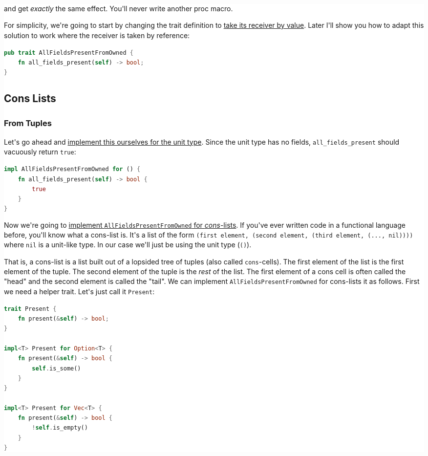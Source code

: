 and get _exactly_ the same effect. You'll never write another proc macro.

For simplicity, we're going to start by changing the trait definition to [take its receiver by value](https://github.com/davidspies/frunk_tutorial/commit/a4d69965dd732ae783fd12bcc33f137130907f34). Later I'll show you how to adapt this solution to work where the receiver is taken by reference:

```rust
pub trait AllFieldsPresentFromOwned {
    fn all_fields_present(self) -> bool;
}
```

## Cons Lists

### From Tuples

Let's go ahead and [implement this ourselves for the unit type](https://github.com/davidspies/frunk_tutorial/commit/933b5b8741c62f5f33b8c5eb20ccc051e120518f). Since the unit type has no fields, `all_fields_present` should vacuously return `true`:

```rust
impl AllFieldsPresentFromOwned for () {
    fn all_fields_present(self) -> bool {
        true
    }
}
```

Now we're going to [implement `AllFieldsPresentFromOwned` for _cons_-lists](https://github.com/davidspies/frunk_tutorial/commit/0588f4f95042380506692874d4b96d5fbc6b66f0). If you've ever written code in a functional language before, you'll know what a cons-list is. It's a list of the form `(first element, (second element, (third element, (..., nil))))` where `nil` is a unit-like type. In our case we'll just be using the unit type (`()`).

That is, a cons-list is a list built out of a lopsided tree of tuples (also called `cons`-cells). The first element of the list is the first element of the tuple. The second element of the tuple is the _rest_ of the list. The first element of a cons cell is often called the "head" and the second element is called the "tail". We can implement `AllFieldsPresentFromOwned` for cons-lists it as follows. First we need a helper trait. Let's just call it `Present`:

```rust
trait Present {
    fn present(&self) -> bool;
}

impl<T> Present for Option<T> {
    fn present(&self) -> bool {
        self.is_some()
    }
}

impl<T> Present for Vec<T> {
    fn present(&self) -> bool {
        !self.is_empty()
    }
}
```
